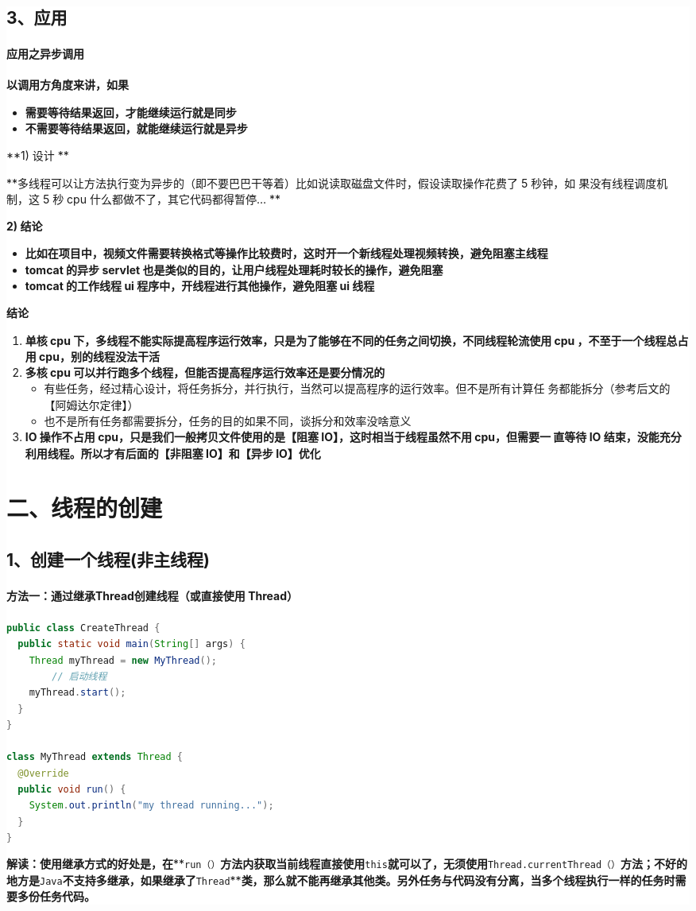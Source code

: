 ## **3、应用**

#### **应用之异步调用**

**以调用方角度来讲，如果**

-   **需要等待结果返回，才能继续运行就是同步**
-   **不需要等待结果返回，就能继续运行就是异步**

\*\*1) 设计  \*\*

\*\*多线程可以让方法执行变为异步的（即不要巴巴干等着）比如说读取磁盘文件时，假设读取操作花费了 5 秒钟，如 果没有线程调度机制，这 5 秒 cpu 什么都做不了，其它代码都得暂停…  \*\*

**2) 结论**

-   **比如在项目中，视频文件需要转换格式等操作比较费时，这时开一个新线程处理视频转换，避免阻塞主线程**
-   **tomcat 的异步 servlet 也是类似的目的，让用户线程处理耗时较长的操作，避免阻塞**
-   **tomcat 的工作线程 ui 程序中，开线程进行其他操作，避免阻塞 ui 线程**

**结论**

1.  **单核 cpu 下，多线程不能实际提高程序运行效率，只是为了能够在不同的任务之间切换，不同线程轮流使用 cpu ，不至于一个线程总占用 cpu，别的线程没法干活**
2.  **多核 cpu 可以并行跑多个线程，但能否提高程序运行效率还是要分情况的**
    -   有些任务，经过精心设计，将任务拆分，并行执行，当然可以提高程序的运行效率。但不是所有计算任 务都能拆分（参考后文的【阿姆达尔定律】）
    -   也不是所有任务都需要拆分，任务的目的如果不同，谈拆分和效率没啥意义
3.  **IO 操作不占用 cpu，只是我们一般拷贝文件使用的是【阻塞 IO】，这时相当于线程虽然不用 cpu，但需要一 直等待 IO 结束，没能充分利用线程。所以才有后面的【非阻塞 IO】和【异步 IO】优化**

# 二、线程的创建

## **1、创建一个线程(非主线程)**

#### **方法一：通过继承Thread创建线程**（或直接使用 Thread）

```java
public class CreateThread {
  public static void main(String[] args) {
    Thread myThread = new MyThread();
        // 启动线程
    myThread.start();
  }
}

class MyThread extends Thread {
  @Override
  public void run() {
    System.out.println("my thread running...");
  }
}
```

**解读：使用继承方式的好处是，在**\*\*`run（）`****方法内获取当前线程直接使用****`this`****就可以了，无须使用****`Thread.currentThread（）`****方法；不好的地方是****`Java`****不支持多继承，如果继承了****`Thread`\*\***类，那么就不能再继承其他类。另外任务与代码没有分离，当多个线程执行一样的任务时需要多份任务代码。**
